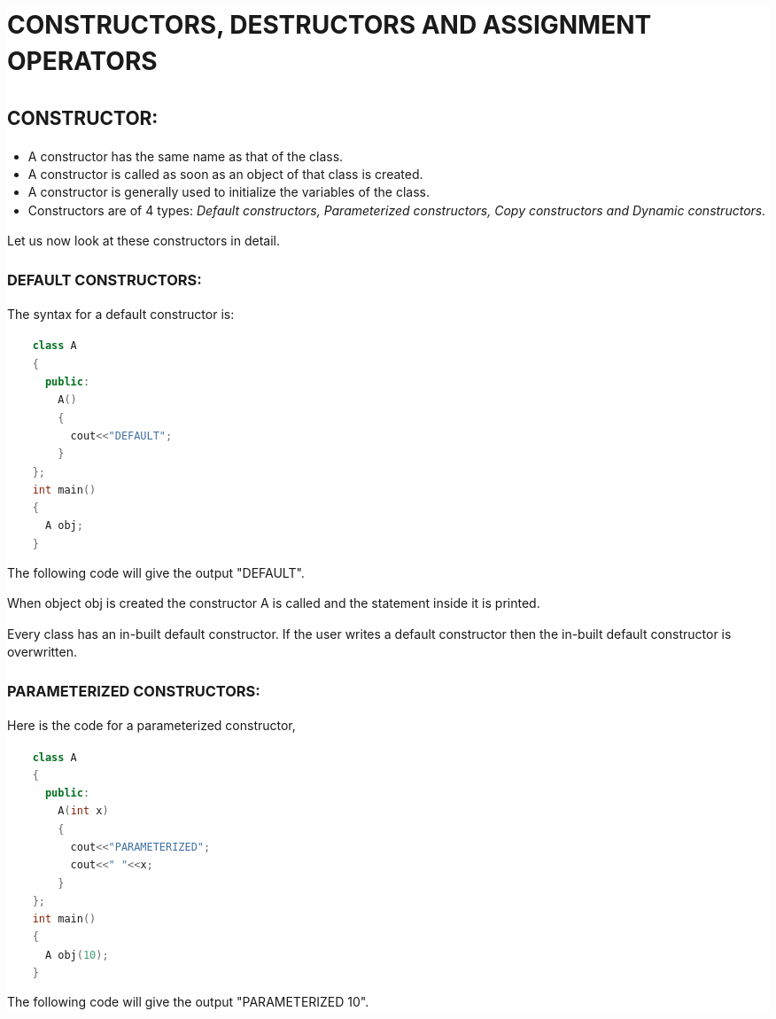 # **CONSTRUCTORS, DESTRUCTORS AND ASSIGNMENT OPERATORS**

## **CONSTRUCTOR:**


*   A constructor has the same name as that of the class.
*   A constructor is called as soon as an object of that class is created.
*   A constructor is generally used to initialize the variables of the class.
*   Constructors are of 4 types: *Default constructors, Parameterized constructors, Copy constructors and Dynamic constructors.*

Let us now look at these constructors in detail.

### DEFAULT CONSTRUCTORS:

The syntax for a default constructor is:
```CPP
    class A
    {
      public:
        A()
        {
          cout<<"DEFAULT";
        }
    };
    int main()
    {
      A obj;
    }
```
The following code will give the output "DEFAULT".

When object obj is created the constructor A is called and the statement inside it is printed. 

Every class has an in-built default constructor. If the user writes a default constructor then the in-built default constructor is overwritten.

### PARAMETERIZED CONSTRUCTORS:

Here is the code for a parameterized constructor,

```CPP
    class A
    {
      public:
        A(int x)
        {
          cout<<"PARAMETERIZED";
          cout<<" "<<x;
        }
    };
    int main()
    {
      A obj(10);
    }
```
The following code will give the output "PARAMETERIZED 10".
